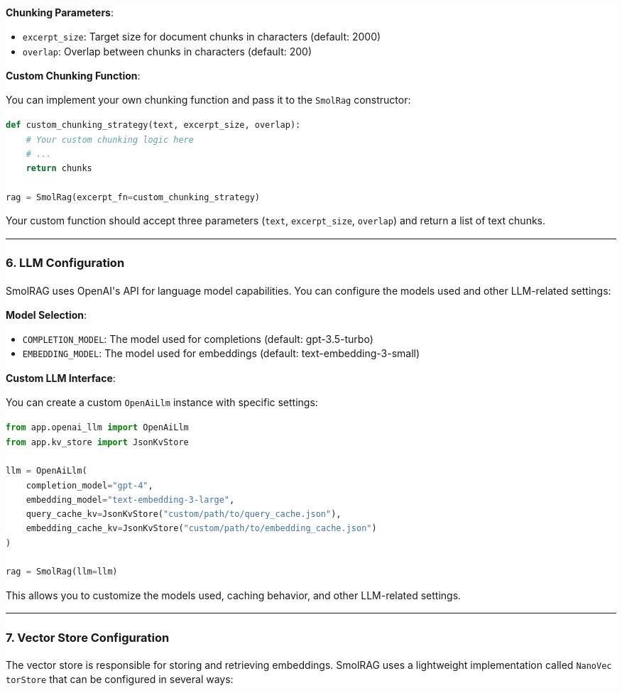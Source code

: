 **Chunking Parameters**:

- `excerpt_size`: Target size for document chunks in characters (default: 2000)
- `overlap`: Overlap between chunks in characters (default: 200)

**Custom Chunking Function**:

You can implement your own chunking function and pass it to the `SmolRag` constructor:

```python
def custom_chunking_strategy(text, excerpt_size, overlap):
    # Your custom chunking logic here
    # ...
    return chunks

rag = SmolRag(excerpt_fn=custom_chunking_strategy)
```

Your custom function should accept three parameters (`text`, `excerpt_size`, `overlap`) and return a list of text chunks.

---

### **6. LLM Configuration**

SmolRAG uses OpenAI's API for language model capabilities. You can configure the models used and other LLM-related settings:

**Model Selection**:

- `COMPLETION_MODEL`: The model used for completions (default: gpt-3.5-turbo)
- `EMBEDDING_MODEL`: The model used for embeddings (default: text-embedding-3-small)

**Custom LLM Interface**:

You can create a custom `OpenAiLlm` instance with specific settings:

```python
from app.openai_llm import OpenAiLlm
from app.kv_store import JsonKvStore

llm = OpenAiLlm(
    completion_model="gpt-4",
    embedding_model="text-embedding-3-large",
    query_cache_kv=JsonKvStore("custom/path/to/query_cache.json"),
    embedding_cache_kv=JsonKvStore("custom/path/to/embedding_cache.json")
)

rag = SmolRag(llm=llm)
```

This allows you to customize the models used, caching behavior, and other LLM-related settings.

---

### **7. Vector Store Configuration**

The vector store is responsible for storing and retrieving embeddings. SmolRAG uses a lightweight implementation called `NanoVectorStore` that can be configured in several ways:
